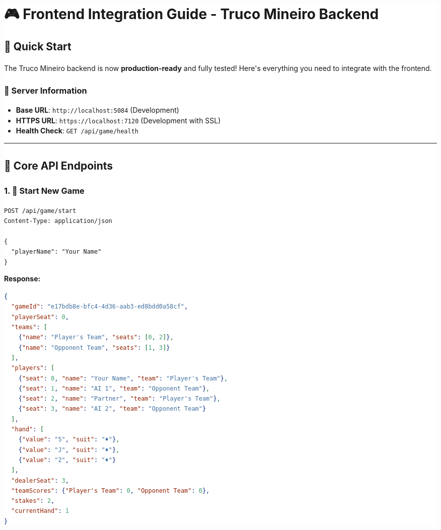 # 🎮 Frontend Integration Guide - Truco Mineiro Backend

## 🚀 Quick Start

The Truco Mineiro backend is now **production-ready** and fully tested! Here's everything you need to integrate with the frontend.

### 📡 Server Information

- **Base URL**: `http://localhost:5084` (Development)
- **HTTPS URL**: `https://localhost:7120` (Development with SSL)
- **Health Check**: `GET /api/game/health`

---

## 🎯 Core API Endpoints

### 1. 🏁 Start New Game

```http
POST /api/game/start
Content-Type: application/json

{
  "playerName": "Your Name"
}
```

**Response:**
```json
{
  "gameId": "e17bdb8e-bfc4-4d36-aab3-ed8bdd0a58cf",
  "playerSeat": 0,
  "teams": [
    {"name": "Player's Team", "seats": [0, 2]},
    {"name": "Opponent Team", "seats": [1, 3]}
  ],
  "players": [
    {"seat": 0, "name": "Your Name", "team": "Player's Team"},
    {"seat": 1, "name": "AI 1", "team": "Opponent Team"},
    {"seat": 2, "name": "Partner", "team": "Player's Team"},
    {"seat": 3, "name": "AI 2", "team": "Opponent Team"}
  ],
  "hand": [
    {"value": "5", "suit": "♦"},
    {"value": "J", "suit": "♦"},
    {"value": "2", "suit": "♦"}
  ],
  "dealerSeat": 3,
  "teamScores": {"Player's Team": 0, "Opponent Team": 0},
  "stakes": 2,
  "currentHand": 1
}
```
